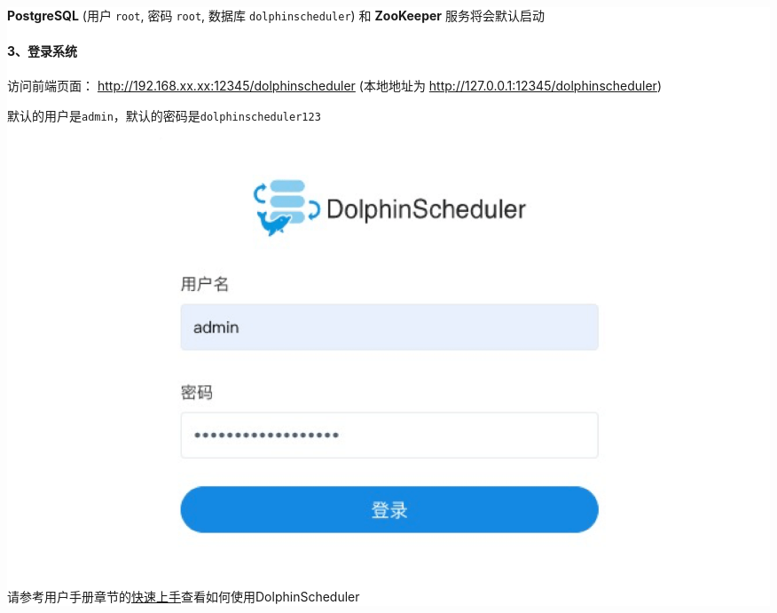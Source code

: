 **PostgreSQL** (用户 `root`, 密码 `root`, 数据库 `dolphinscheduler`) 和 **ZooKeeper** 服务将会默认启动

#### 3、登录系统

访问前端页面： http://192.168.xx.xx:12345/dolphinscheduler (本地地址为 http://127.0.0.1:12345/dolphinscheduler)

默认的用户是`admin`，默认的密码是`dolphinscheduler123`

<p align="center">
  <img src="/img/login.png" width="60%" />
</p>

请参考用户手册章节的[快速上手](/zh-cn/docs/1.3.6/user_doc/quick-start.html)查看如何使用DolphinScheduler
